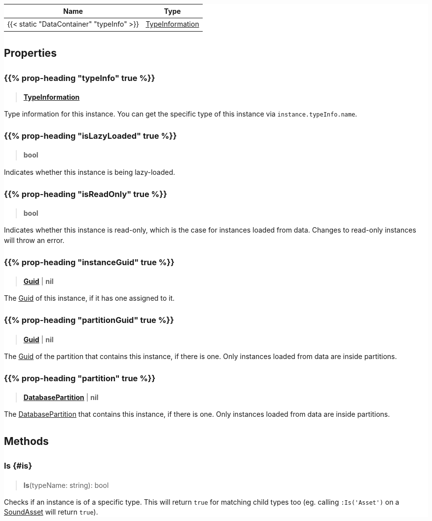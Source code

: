 | Name | Type |
| ---- | ---- |
| {{< static "DataContainer" "typeInfo" >}} | [TypeInformation](/vext/ref/shared/type/typeinformation) |

## Properties

### {{% prop-heading "typeInfo" true %}}

> **[TypeInformation](/vext/ref/shared/type/typeinformation)**

Type information for this instance. You can get the specific type of this instance via `instance.typeInfo.name`.

### {{% prop-heading "isLazyLoaded" true %}}

> **bool**

Indicates whether this instance is being lazy-loaded.

### {{% prop-heading "isReadOnly" true %}}

> **bool**

Indicates whether this instance is read-only, which is the case for instances loaded from data. Changes to read-only instances will throw an error.

### {{% prop-heading "instanceGuid" true %}}

> **[Guid](/vext/ref/shared/type/guid)** \| **nil**

The [Guid](/vext/ref/shared/type/guid) of this instance, if it has one assigned to it.

### {{% prop-heading "partitionGuid" true %}}

> **[Guid](/vext/ref/shared/type/guid)** \| **nil**

The [Guid](/vext/ref/shared/type/guid) of the partition that contains this instance, if there is one. Only instances loaded from data are inside partitions.

### {{% prop-heading "partition" true %}}

> **[DatabasePartition](/vext/ref/shared/type/databasepartition)** \| **nil**

The [DatabasePartition](/vext/ref/shared/type/databasepartition) that contains this instance, if there is one. Only instances loaded from data are inside partitions.

## Methods

### Is {#is}

> **Is**(typeName: string): bool

Checks if an instance is of a specific type. This will return `true` for matching child types too (eg. calling `:Is('Asset')` on a [SoundAsset](/vext/ref/fb/soundasset) will return `true`).
